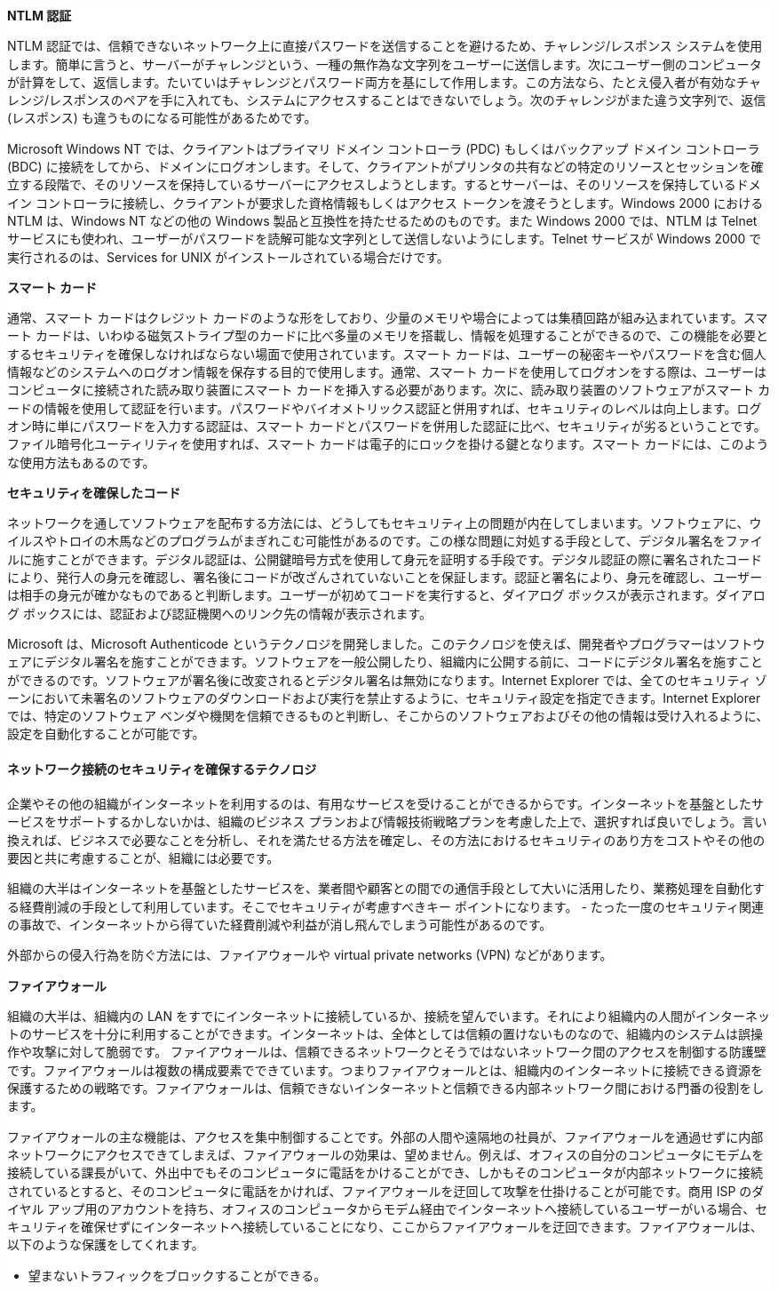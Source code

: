 **NTLM 認証**

NTLM 認証では、信頼できないネットワーク上に直接パスワードを送信することを避けるため、チャレンジ/レスポンス システムを使用します。簡単に言うと、サーバーがチャレンジという、一種の無作為な文字列をユーザーに送信します。次にユーザー側のコンピュータが計算をして、返信します。たいていはチャレンジとパスワード両方を基にして作用します。この方法なら、たとえ侵入者が有効なチャレンジ/レスポンスのペアを手に入れても、システムにアクセスすることはできないでしょう。次のチャレンジがまた違う文字列で、返信 (レスポンス) も違うものになる可能性があるためです。

Microsoft Windows NT では、クライアントはプライマリ ドメイン コントローラ (PDC) もしくはバックアップ ドメイン コントローラ (BDC) に接続をしてから、ドメインにログオンします。そして、クライアントがプリンタの共有などの特定のリソースとセッションを確立する段階で、そのリソースを保持しているサーバーにアクセスしようとします。するとサーバーは、そのリソースを保持しているドメイン コントローラに接続し、クライアントが要求した資格情報もしくはアクセス トークンを渡そうとします。Windows 2000 における NTLM は、Windows NT などの他の Windows 製品と互換性を持たせるためのものです。また Windows 2000 では、NTLM は Telnet サービスにも使われ、ユーザーがパスワードを読解可能な文字列として送信しないようにします。Telnet サービスが Windows 2000 で実行されるのは、Services for UNIX がインストールされている場合だけです。

**スマート カード**

通常、スマート カードはクレジット カードのような形をしており、少量のメモリや場合によっては集積回路が組み込まれています。スマート カードは、いわゆる磁気ストライプ型のカードに比べ多量のメモリを搭載し、情報を処理することができるので、この機能を必要とするセキュリティを確保しなければならない場面で使用されています。スマート カードは、ユーザーの秘密キーやパスワードを含む個人情報などのシステムへのログオン情報を保存する目的で使用します。通常、スマート カードを使用してログオンをする際は、ユーザーはコンピュータに接続された読み取り装置にスマート カードを挿入する必要があります。次に、読み取り装置のソフトウェアがスマート カードの情報を使用して認証を行います。パスワードやバイオメトリックス認証と併用すれば、セキュリティのレベルは向上します。ログオン時に単にパスワードを入力する認証は、スマート カードとパスワードを併用した認証に比べ、セキュリティが劣るということです。ファイル暗号化ユーティリティを使用すれば、スマート カードは電子的にロックを掛ける鍵となります。スマート カードには、このような使用方法もあるのです。

**セキュリティを確保したコード**

ネットワークを通してソフトウェアを配布する方法には、どうしてもセキュリティ上の問題が内在してしまいます。ソフトウェアに、ウイルスやトロイの木馬などのプログラムがまぎれこむ可能性があるのです。この様な問題に対処する手段として、デジタル署名をファイルに施すことができます。デジタル認証は、公開鍵暗号方式を使用して身元を証明する手段です。デジタル認証の際に署名されたコードにより、発行人の身元を確認し、署名後にコードが改ざんされていないことを保証します。認証と署名により、身元を確認し、ユーザーは相手の身元が確かなものであると判断します。ユーザーが初めてコードを実行すると、ダイアログ ボックスが表示されます。ダイアログ ボックスには、認証および認証機関へのリンク先の情報が表示されます。

Microsoft は、Microsoft Authenticode というテクノロジを開発しました。このテクノロジを使えば、開発者やプログラマーはソフトウェアにデジタル署名を施すことができます。ソフトウェアを一般公開したり、組織内に公開する前に、コードにデジタル署名を施すことができるのです。ソフトウェアが署名後に改変されるとデジタル署名は無効になります。Internet Explorer では、全てのセキュリティ ゾーンにおいて未署名のソフトウェアのダウンロードおよび実行を禁止するように、セキュリティ設定を指定できます。Internet Explorer では、特定のソフトウェア ベンダや機関を信頼できるものと判断し、そこからのソフトウェアおよびその他の情報は受け入れるように、設定を自動化することが可能です。

#### ネットワーク接続のセキュリティを確保するテクノロジ

企業やその他の組織がインターネットを利用するのは、有用なサービスを受けることができるからです。インターネットを基盤としたサービスをサポートするかしないかは、組織のビジネス プランおよび情報技術戦略プランを考慮した上で、選択すれば良いでしょう。言い換えれば、ビジネスで必要なことを分析し、それを満たせる方法を確定し、その方法におけるセキュリティのあり方をコストやその他の要因と共に考慮することが、組織には必要です。

組織の大半はインターネットを基盤としたサービスを、業者間や顧客との間での通信手段として大いに活用したり、業務処理を自動化する経費削減の手段として利用しています。そこでセキュリティが考慮すべきキー ポイントになります。 - たった一度のセキュリティ関連の事故で、インターネットから得ていた経費削減や利益が消し飛んでしまう可能性があるのです。

外部からの侵入行為を防ぐ方法には、ファイアウォールや virtual private networks (VPN) などがあります。

**ファイアウォール**

組織の大半は、組織内の LAN をすでにインターネットに接続しているか、接続を望んでいます。それにより組織内の人間がインターネットのサービスを十分に利用することができます。インターネットは、全体としては信頼の置けないものなので、組織内のシステムは誤操作や攻撃に対して脆弱です。 ファイアウォールは、信頼できるネットワークとそうではないネットワーク間のアクセスを制御する防護壁です。ファイアウォールは複数の構成要素でできています。つまりファイアウォールとは、組織内のインターネットに接続できる資源を保護するための戦略です。ファイアウォールは、信頼できないインターネットと信頼できる内部ネットワーク間における門番の役割をします。

ファイアウォールの主な機能は、アクセスを集中制御することです。外部の人間や遠隔地の社員が、ファイアウォールを通過せずに内部ネットワークにアクセスできてしまえば、ファイアウォールの効果は、望めません。例えば、オフィスの自分のコンピュータにモデムを接続している課長がいて、外出中でもそのコンピュータに電話をかけることができ、しかもそのコンピュータが内部ネットワークに接続されているとすると、そのコンピュータに電話をかければ、ファイアウォールを迂回して攻撃を仕掛けることが可能です。商用 ISP のダイヤル アップ用のアカウントを持ち、オフィスのコンピュータからモデム経由でインターネットへ接続しているユーザーがいる場合、セキュリティを確保せずにインターネットへ接続していることになり、ここからファイアウォールを迂回できます。ファイアウォールは、以下のような保護をしてくれます。

-   望まないトラフィックをブロックすることができる。

